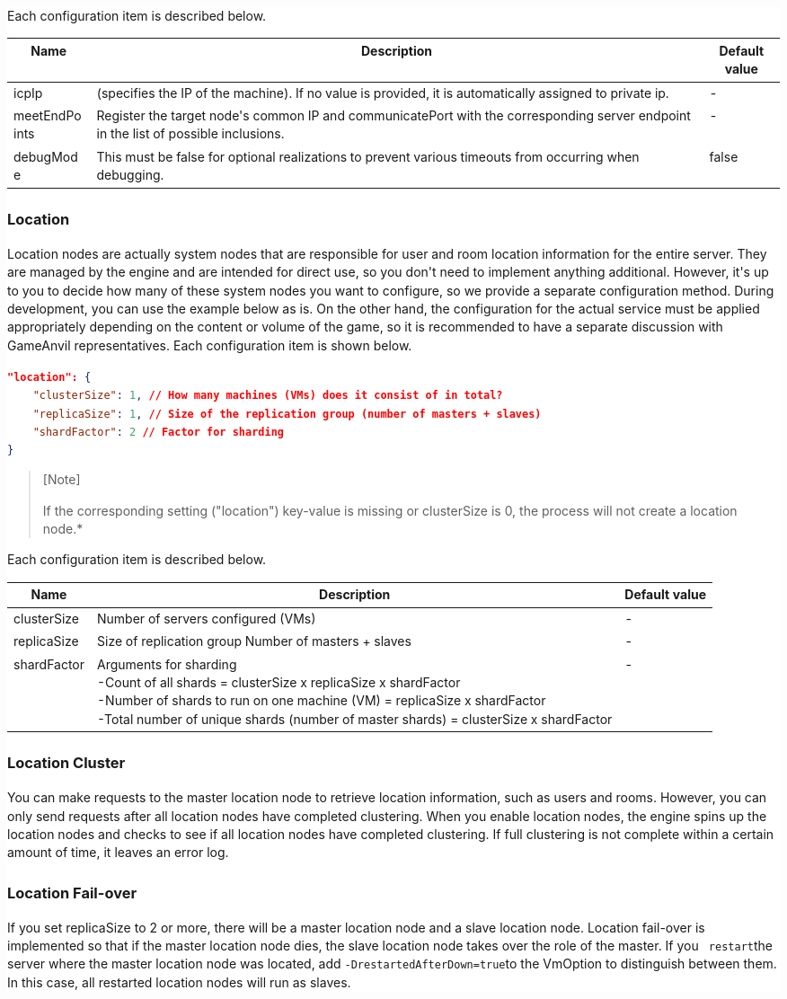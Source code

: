 Each configuration item is described below.

| Name            | Description                                                         | Default value  |
|---------------| ------------------------------------------------------------ | ------- |
| icpIp         | (specifies the IP of the machine). If no value is provided, it is automatically assigned to private ip. | - |
| meetEndPoints | Register the target node's common IP and communicatePort with the corresponding server endpoint in the list of possible inclusions. |-|
| debugMode     | This must be false for optional realizations to prevent various timeouts from occurring when debugging. | false   |

### Location

Location nodes are actually system nodes that are responsible for user and room location information for the entire server. They are managed by the engine and are intended for direct use, so you don't need to implement anything additional. However, it's up to you to decide how many of these system nodes you want to configure, so we provide a separate configuration method. During development, you can use the example below as is. On the other hand, the configuration for the actual service must be applied appropriately depending on the content or volume of the game, so it is recommended to have a separate discussion with GameAnvil representatives. Each configuration item is shown below.

```json
"location": {
    "clusterSize": 1, // How many machines (VMs) does it consist of in total?
    "replicaSize": 1, // Size of the replication group (number of masters + slaves)
    "shardFactor": 2 // Factor for sharding
}
```

> [Note]
>
> If the corresponding setting ("location") key-value is missing or clusterSize is 0, the process will not create a location node.*


Each configuration item is described below.

| Name        | Description                                                         | Default value |
| ----------- | ------------------------------------------------------------ | ------ |
| clusterSize | Number of servers configured (VMs)                                       | -      |
| replicaSize | Size of replication group Number of masters + slaves                       | -      |
| shardFactor | Arguments for sharding <br />-Count of all shards = clusterSize x replicaSize x shardFactor <br />-Number of shards to run on one machine (VM) = replicaSize x shardFactor <br />-Total number of unique shards (number of master shards) = clusterSize x shardFactor | -      |

### Location Cluster

You can make requests to the master location node to retrieve location information, such as users and rooms. However, you can only send requests after all location nodes have completed clustering. When you enable location nodes, the engine spins up the location nodes and checks to see if all location nodes have completed clustering. If full clustering is not complete within a certain amount of time, it leaves an error log.

### Location Fail-over

If you set replicaSize to 2 or more, there will be a master location node and a slave location node. Location fail-over is implemented so that if the master location node dies, the slave location node takes over the role of the master. If you ` restart`the server where the master location node was located, add `-DrestartedAfterDown=true`to the VmOption to distinguish between them. In this case, all restarted location nodes will run as slaves.

